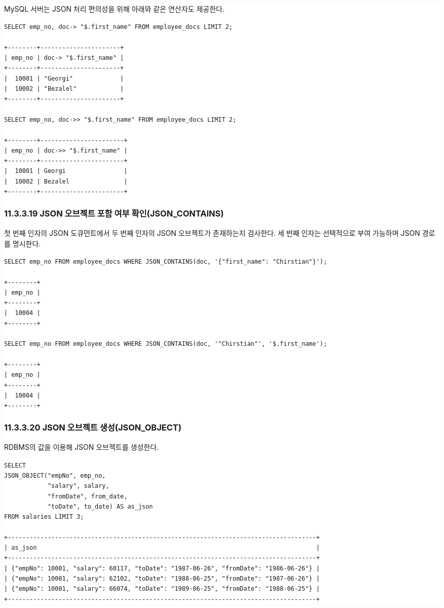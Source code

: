 MySQL 서버는 JSON 처리 편의성을 위해 아래와 같은 연산자도 제공한다.

```mysql
SELECT emp_no, doc-> "$.first_name" FROM employee_docs LIMIT 2;

+--------+----------------------+
| emp_no | doc-> "$.first_name" |
+--------+----------------------+
|  10001 | "Georgi"             |
|  10002 | "Bezalel"            |
+--------+----------------------+

SELECT emp_no, doc->> "$.first_name" FROM employee_docs LIMIT 2;

+--------+-----------------------+
| emp_no | doc->> "$.first_name" |
+--------+-----------------------+
|  10001 | Georgi                |
|  10002 | Bezalel               |
+--------+-----------------------+
```

### 11.3.3.19 JSON 오브젝트 포함 여부 확인(JSON_CONTAINS)

첫 번째 인자의 JSON 도큐먼트에서 두 번째 인자의 JSON 오브젝트가 존재하는지 검사한다. 세 번째 인자는 선택적으로 부여 가능하며 JSON 경로를 명시한다.

```mysql
SELECT emp_no FROM employee_docs WHERE JSON_CONTAINS(doc, '{"first_name": "Chirstian"}');

+--------+
| emp_no |
+--------+
|  10004 |
+--------+

SELECT emp_no FROM employee_docs WHERE JSON_CONTAINS(doc, '"Chirstian"', '$.first_name');

+--------+
| emp_no |
+--------+
|  10004 |
+--------+

```

### 11.3.3.20 JSON 오브젝트 생성(JSON_OBJECT)

RDBMS의 값을 이용해 JSON 오브젝트를 생성한다.

```mysql
SELECT 
JSON_OBJECT("empNo", emp_no,
            "salary", salary,
            "fromDate", from_date,
            "toDate", to_date) AS as_json
FROM salaries LIMIT 3;

+-------------------------------------------------------------------------------------+
| as_json                                                                             |
+-------------------------------------------------------------------------------------+
| {"empNo": 10001, "salary": 60117, "toDate": "1987-06-26", "fromDate": "1986-06-26"} |
| {"empNo": 10001, "salary": 62102, "toDate": "1988-06-25", "fromDate": "1987-06-26"} |
| {"empNo": 10001, "salary": 66074, "toDate": "1989-06-25", "fromDate": "1988-06-25"} |
+-------------------------------------------------------------------------------------+
```
